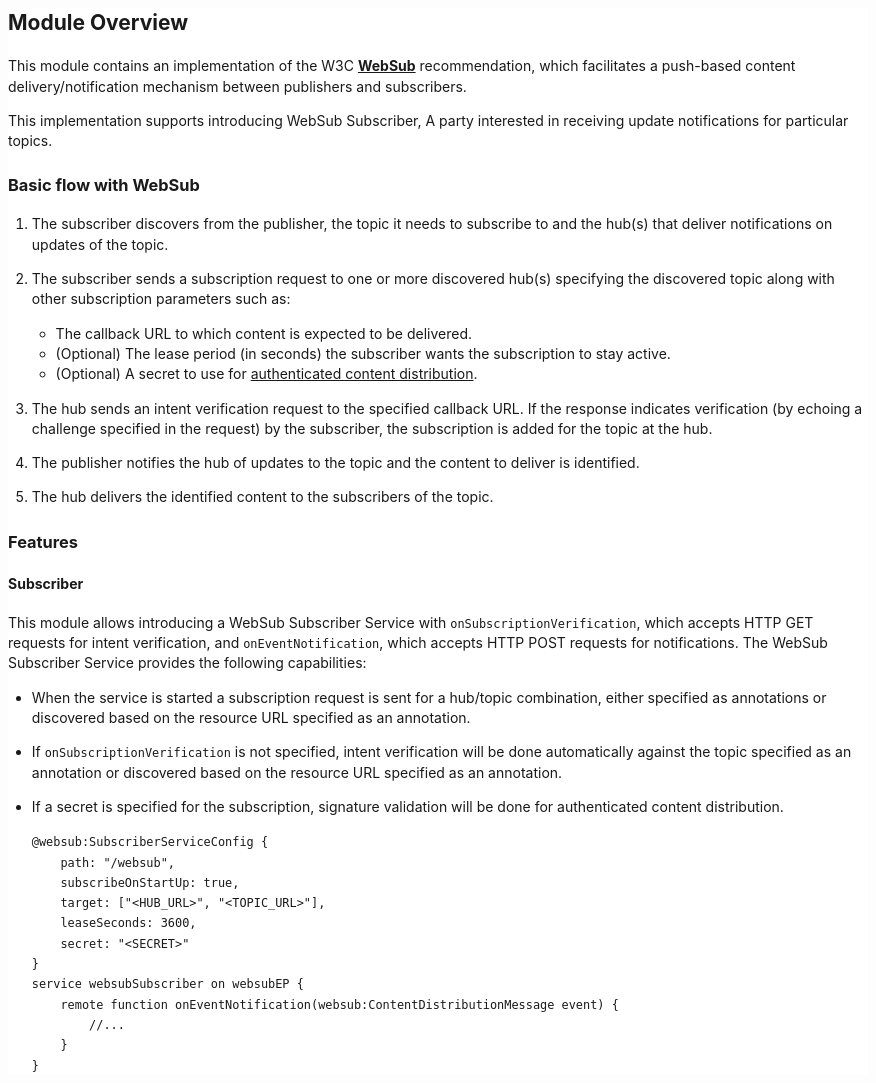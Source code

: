 ## Module Overview

This module contains an implementation of the W3C [**WebSub**](https://www.w3.org/TR/websub/) recommendation, which facilitates a push-based content delivery/notification mechanism between publishers and subscribers.

This implementation supports introducing WebSub Subscriber, A party interested in receiving update notifications for particular topics.

### Basic flow with WebSub
1. The subscriber discovers from the publisher, the topic it needs to subscribe to and the hub(s) that deliver notifications on updates of the topic.

2. The subscriber sends a subscription request to one or more discovered hub(s) specifying the discovered topic along 
 with other subscription parameters such as:
    - The callback URL to which content is expected to be delivered.
    - (Optional) The lease period (in seconds) the subscriber wants the subscription to stay active.
    - (Optional) A secret to use for [authenticated content distribution](https://www.w3.org/TR/websub/#signing-content).
  
3. The hub sends an intent verification request to the specified callback URL. If the response indicates 
verification
 (by echoing a challenge specified in the request) by the subscriber, the subscription is added for the topic at the 
 hub.
   
4. The publisher notifies the hub of updates to the topic and the content to deliver is identified.

5. The hub delivers the identified content to the subscribers of the topic.

### Features

#### Subscriber

This module allows introducing a WebSub Subscriber Service with `onSubscriptionVerification`, which accepts HTTP GET requests for intent verification, and `onEventNotification`, which accepts HTTP POST requests for notifications. The WebSub Subscriber Service provides the following capabilities:
 - When the service is started a subscription request is sent for a hub/topic combination, either specified as annotations or discovered based on the resource URL specified as an annotation.
 - If `onSubscriptionVerification` is not specified, intent verification will be done automatically against the topic specified as an annotation or discovered based on the resource URL specified as an annotation.
 - If a secret is specified for the subscription, signature validation will be done for authenticated content distribution.

    ```ballerina
    @websub:SubscriberServiceConfig {	
        path: "/websub",	
        subscribeOnStartUp: true,	
        target: ["<HUB_URL>", "<TOPIC_URL>"],	
        leaseSeconds: 3600,	
        secret: "<SECRET>"	
    }	
    service websubSubscriber on websubEP {	
        remote function onEventNotification(websub:ContentDistributionMessage event) {	
            //...
        }	
    }
    ```
    
